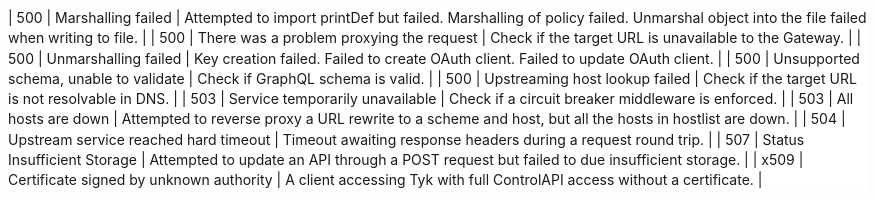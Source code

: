 | 500   | Marshalling failed                                                                      | Attempted to import printDef but failed. Marshalling of policy failed. Unmarshal object into the file failed when writing to file.                                                                                                                                                                                                                                                                               |
| 500   | There was a problem proxying the request                                                | Check if the target URL is unavailable to the Gateway.                                                                                                                                                                                                                                                                                                                                                           |
| 500   | Unmarshalling failed                                                                    | Key creation failed. Failed to create OAuth client. Failed to update OAuth client.                                                                                                                                                                                                                                                                                                                               |
| 500   | Unsupported schema, unable to validate                                                  | Check if GraphQL schema is valid.                                                                                                                                                                                                                                                                                                                                                                                |
| 500   | Upstreaming host lookup failed                                                          | Check if the target URL is not resolvable in DNS.                                                                                                                                                                                                                                                                                                                                                                |
| 503   | Service temporarily unavailable                                                         | Check if a circuit breaker middleware is enforced.                                                                                                                                                                                                                                                                                                                                                               |
| 503   | All hosts are down                                                                      | Attempted to reverse proxy a URL rewrite to a scheme and host, but all the hosts in hostlist are down.                                                                                                                                                                                                                                                                                                           |
| 504   | Upstream service reached hard timeout                                                   | Timeout awaiting response headers during a request round trip.                                                                                                                                                                                                                                                                                                                                                   |
| 507   | Status Insufficient Storage                                                             | Attempted to update an API through a POST request but failed to due insufficient storage.                                                                                                                                                                                                                                                                                                                        |
| x509  | Certificate signed by unknown authority                                                 | A client accessing Tyk with full ControlAPI access without a certificate.                                                                                                                                                                                                                                                                                                                                        |
